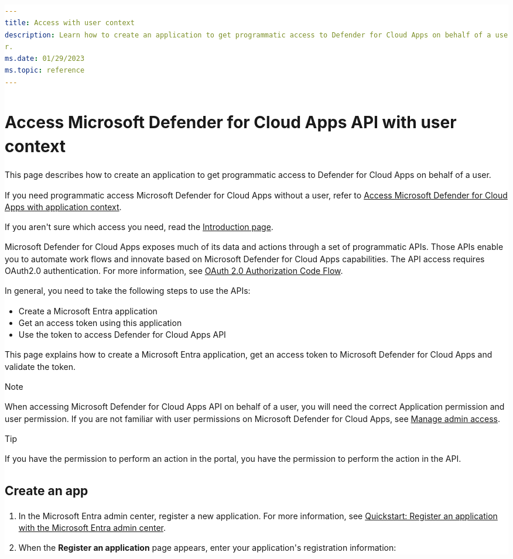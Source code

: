 ```yaml
---
title: Access with user context
description: Learn how to create an application to get programmatic access to Defender for Cloud Apps on behalf of a user.
ms.date: 01/29/2023
ms.topic: reference
---
```

# Access Microsoft Defender for Cloud Apps API with user context



This page describes how to create an application to get programmatic access to Defender for Cloud Apps on behalf of a user.

If you need programmatic access Microsoft Defender for Cloud Apps without a user, refer to [Access Microsoft Defender for Cloud Apps with application context](api-authentication-application.md).

If you aren't sure which access you need, read the [Introduction page](api-authentication.md).

Microsoft Defender for Cloud Apps exposes much of its data and actions through a set of programmatic APIs. Those APIs enable you to automate work flows and innovate based on Microsoft Defender for Cloud Apps capabilities. The API access requires OAuth2.0 authentication. For more information, see [OAuth 2.0 Authorization Code Flow](/azure/active-directory/develop/active-directory-v2-protocols-oauth-code).

In general, you need to take the following steps to use the APIs:

- Create a Microsoft Entra application
- Get an access token using this application
- Use the token to access Defender for Cloud Apps API

This page explains how to create a Microsoft Entra application, get an access token to Microsoft Defender for Cloud Apps and validate the token.

>[!NOTE]
> When accessing Microsoft Defender for Cloud Apps API on behalf of a user, you will need the correct Application permission and user permission.
> If you are not familiar with user permissions on Microsoft Defender for Cloud Apps, see [Manage admin access](manage-admins.md).

>[!TIP]
> If you have the permission to perform an action in the portal, you have the permission to perform the action in the API.

## Create an app

1. In the Microsoft Entra admin center, register a new application. For more information, see [Quickstart: Register an application with the Microsoft Entra admin center](/azure/active-directory/develop/quickstart-register-app).


1. When the **Register an application** page appears, enter your application's registration information:

